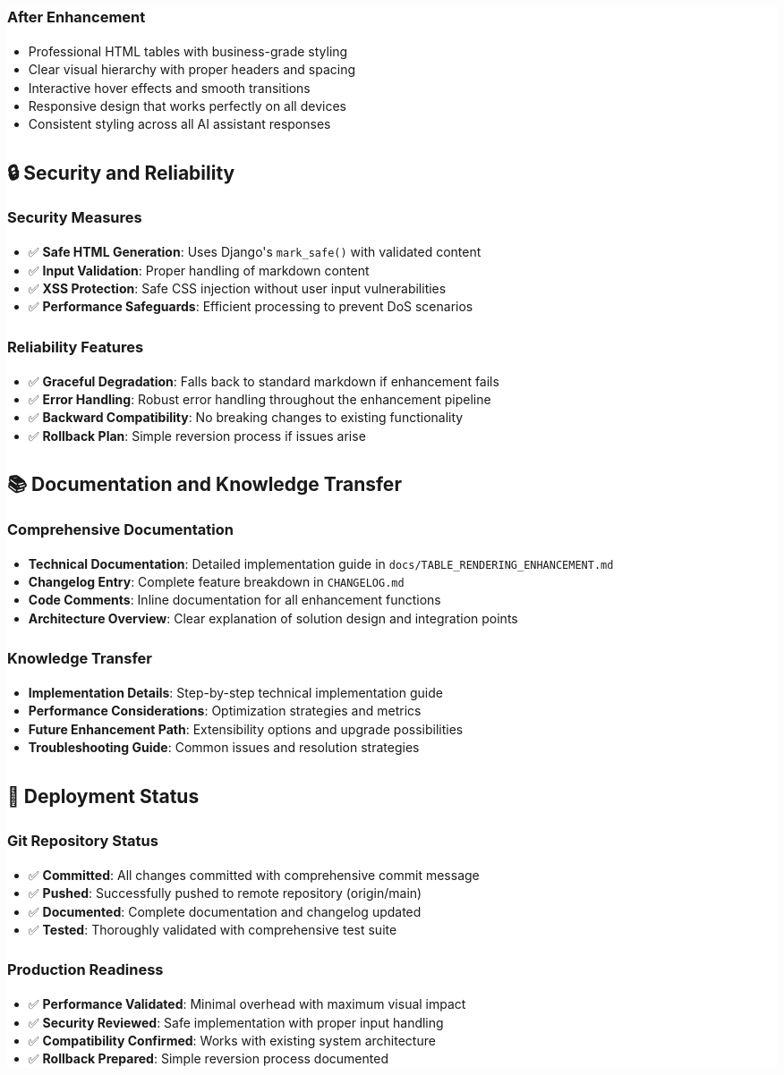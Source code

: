 ### After Enhancement
- Professional HTML tables with business-grade styling
- Clear visual hierarchy with proper headers and spacing
- Interactive hover effects and smooth transitions
- Responsive design that works perfectly on all devices
- Consistent styling across all AI assistant responses

## 🔒 Security and Reliability

### Security Measures
- ✅ **Safe HTML Generation**: Uses Django's `mark_safe()` with validated content
- ✅ **Input Validation**: Proper handling of markdown content
- ✅ **XSS Protection**: Safe CSS injection without user input vulnerabilities
- ✅ **Performance Safeguards**: Efficient processing to prevent DoS scenarios

### Reliability Features
- ✅ **Graceful Degradation**: Falls back to standard markdown if enhancement fails
- ✅ **Error Handling**: Robust error handling throughout the enhancement pipeline
- ✅ **Backward Compatibility**: No breaking changes to existing functionality
- ✅ **Rollback Plan**: Simple reversion process if issues arise

## 📚 Documentation and Knowledge Transfer

### Comprehensive Documentation
- **Technical Documentation**: Detailed implementation guide in `docs/TABLE_RENDERING_ENHANCEMENT.md`
- **Changelog Entry**: Complete feature breakdown in `CHANGELOG.md`
- **Code Comments**: Inline documentation for all enhancement functions
- **Architecture Overview**: Clear explanation of solution design and integration points

### Knowledge Transfer
- **Implementation Details**: Step-by-step technical implementation guide
- **Performance Considerations**: Optimization strategies and metrics
- **Future Enhancement Path**: Extensibility options and upgrade possibilities
- **Troubleshooting Guide**: Common issues and resolution strategies

## 🚀 Deployment Status

### Git Repository Status
- ✅ **Committed**: All changes committed with comprehensive commit message
- ✅ **Pushed**: Successfully pushed to remote repository (origin/main)
- ✅ **Documented**: Complete documentation and changelog updated
- ✅ **Tested**: Thoroughly validated with comprehensive test suite

### Production Readiness
- ✅ **Performance Validated**: Minimal overhead with maximum visual impact
- ✅ **Security Reviewed**: Safe implementation with proper input handling
- ✅ **Compatibility Confirmed**: Works with existing system architecture
- ✅ **Rollback Prepared**: Simple reversion process documented
